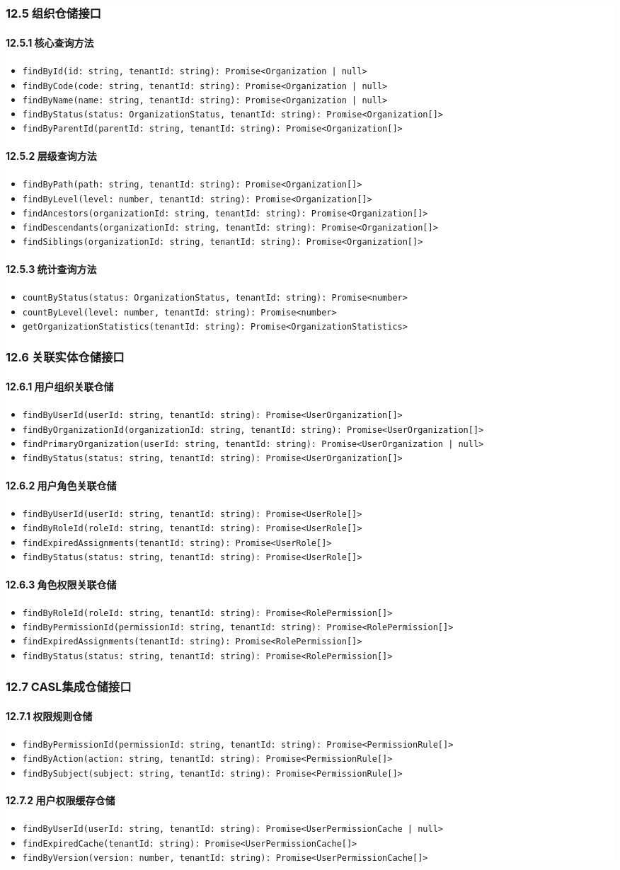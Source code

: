 ### 12.5 组织仓储接口

#### 12.5.1 核心查询方法
- `findById(id: string, tenantId: string): Promise<Organization | null>`
- `findByCode(code: string, tenantId: string): Promise<Organization | null>`
- `findByName(name: string, tenantId: string): Promise<Organization | null>`
- `findByStatus(status: OrganizationStatus, tenantId: string): Promise<Organization[]>`
- `findByParentId(parentId: string, tenantId: string): Promise<Organization[]>`

#### 12.5.2 层级查询方法
- `findByPath(path: string, tenantId: string): Promise<Organization[]>`
- `findByLevel(level: number, tenantId: string): Promise<Organization[]>`
- `findAncestors(organizationId: string, tenantId: string): Promise<Organization[]>`
- `findDescendants(organizationId: string, tenantId: string): Promise<Organization[]>`
- `findSiblings(organizationId: string, tenantId: string): Promise<Organization[]>`

#### 12.5.3 统计查询方法
- `countByStatus(status: OrganizationStatus, tenantId: string): Promise<number>`
- `countByLevel(level: number, tenantId: string): Promise<number>`
- `getOrganizationStatistics(tenantId: string): Promise<OrganizationStatistics>`

### 12.6 关联实体仓储接口

#### 12.6.1 用户组织关联仓储
- `findByUserId(userId: string, tenantId: string): Promise<UserOrganization[]>`
- `findByOrganizationId(organizationId: string, tenantId: string): Promise<UserOrganization[]>`
- `findPrimaryOrganization(userId: string, tenantId: string): Promise<UserOrganization | null>`
- `findByStatus(status: string, tenantId: string): Promise<UserOrganization[]>`

#### 12.6.2 用户角色关联仓储
- `findByUserId(userId: string, tenantId: string): Promise<UserRole[]>`
- `findByRoleId(roleId: string, tenantId: string): Promise<UserRole[]>`
- `findExpiredAssignments(tenantId: string): Promise<UserRole[]>`
- `findByStatus(status: string, tenantId: string): Promise<UserRole[]>`

#### 12.6.3 角色权限关联仓储
- `findByRoleId(roleId: string, tenantId: string): Promise<RolePermission[]>`
- `findByPermissionId(permissionId: string, tenantId: string): Promise<RolePermission[]>`
- `findExpiredAssignments(tenantId: string): Promise<RolePermission[]>`
- `findByStatus(status: string, tenantId: string): Promise<RolePermission[]>`

### 12.7 CASL集成仓储接口

#### 12.7.1 权限规则仓储
- `findByPermissionId(permissionId: string, tenantId: string): Promise<PermissionRule[]>`
- `findByAction(action: string, tenantId: string): Promise<PermissionRule[]>`
- `findBySubject(subject: string, tenantId: string): Promise<PermissionRule[]>`

#### 12.7.2 用户权限缓存仓储
- `findByUserId(userId: string, tenantId: string): Promise<UserPermissionCache | null>`
- `findExpiredCache(tenantId: string): Promise<UserPermissionCache[]>`
- `findByVersion(version: number, tenantId: string): Promise<UserPermissionCache[]>`
